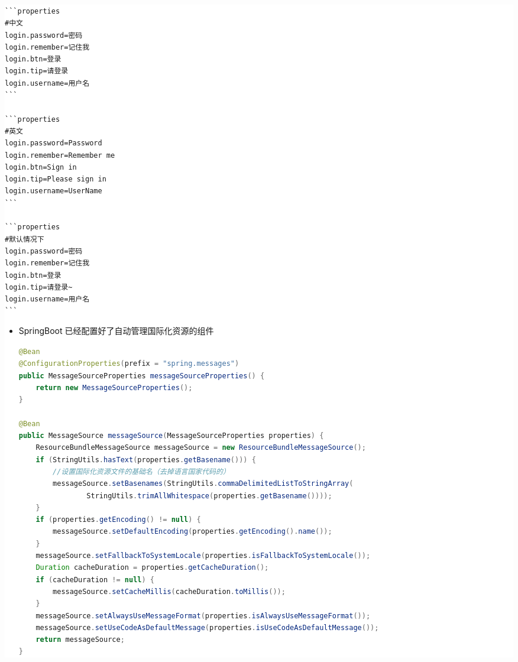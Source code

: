     ```properties
    #中文
    login.password=密码
    login.remember=记住我
    login.btn=登录
    login.tip=请登录
    login.username=用户名
    ```

    ```properties
    #英文
    login.password=Password
    login.remember=Remember me
    login.btn=Sign in
    login.tip=Please sign in
    login.username=UserName
    ```

    ```properties
    #默认情况下
    login.password=密码
    login.remember=记住我
    login.btn=登录
    login.tip=请登录~
    login.username=用户名
    ```

- SpringBoot 已经配置好了自动管理国际化资源的组件

    ```java
    @Bean
    @ConfigurationProperties(prefix = "spring.messages")
    public MessageSourceProperties messageSourceProperties() {
        return new MessageSourceProperties();
    }
    
    @Bean
    public MessageSource messageSource(MessageSourceProperties properties) {
        ResourceBundleMessageSource messageSource = new ResourceBundleMessageSource();
        if (StringUtils.hasText(properties.getBasename())) {
            //设置国际化资源文件的基础名（去掉语言国家代码的）
            messageSource.setBasenames(StringUtils.commaDelimitedListToStringArray(
                    StringUtils.trimAllWhitespace(properties.getBasename())));
        }
        if (properties.getEncoding() != null) {
            messageSource.setDefaultEncoding(properties.getEncoding().name());
        }
        messageSource.setFallbackToSystemLocale(properties.isFallbackToSystemLocale());
        Duration cacheDuration = properties.getCacheDuration();
        if (cacheDuration != null) {
            messageSource.setCacheMillis(cacheDuration.toMillis());
        }
        messageSource.setAlwaysUseMessageFormat(properties.isAlwaysUseMessageFormat());
        messageSource.setUseCodeAsDefaultMessage(properties.isUseCodeAsDefaultMessage());
        return messageSource;
    }
    ```
